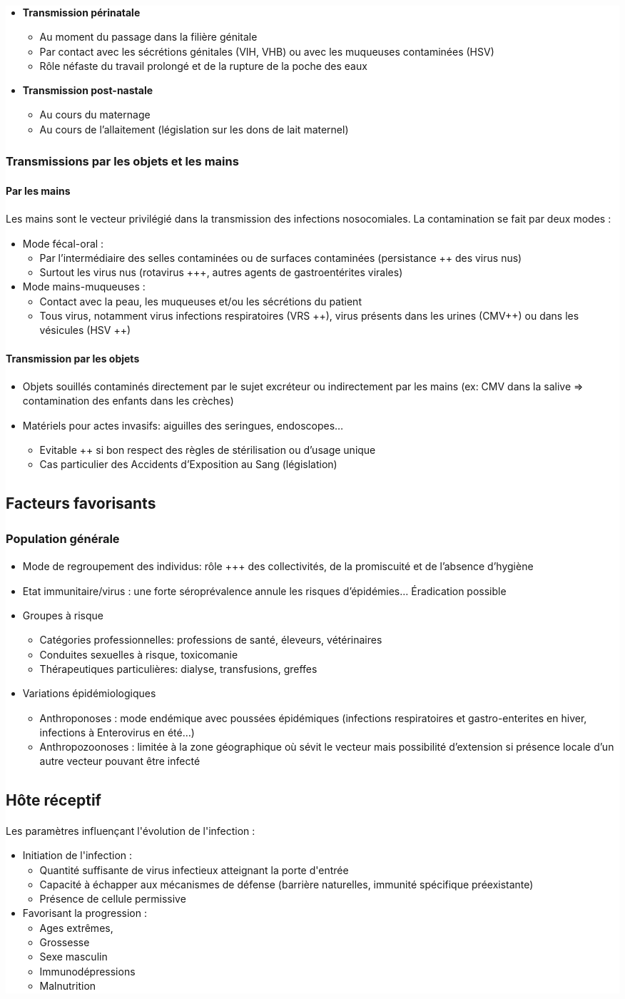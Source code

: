 - **Transmission périnatale**
	- Au moment du passage dans la filière génitale
	- Par contact avec les sécrétions génitales (VIH,  VHB) ou avec les muqueuses contaminées (HSV)
	- Rôle néfaste du travail prolongé et de la rupture de la poche des eaux

- **Transmission post-nastale**
	- Au cours du maternage
	- Au cours de l’allaitement (législation sur les dons de lait maternel)

### Transmissions par les objets et les mains
#### Par les mains

Les mains sont le vecteur privilégié dans la transmission des infections nosocomiales. La contamination se fait par deux modes :
- Mode fécal-oral :
	- Par l’intermédiaire des selles contaminées ou de surfaces contaminées (persistance ++ des virus nus)
	- Surtout les virus nus (rotavirus +++, autres agents de gastroentérites virales)
- Mode mains-muqueuses :
	- Contact avec la peau, les muqueuses et/ou les sécrétions du patient
	- Tous virus, notamment virus infections respiratoires (VRS ++), virus présents dans les urines  (CMV++) ou dans les vésicules (HSV ++)

#### Transmission par les objets
- Objets souillés contaminés directement par le sujet excréteur ou indirectement par les mains (ex: CMV dans la salive => contamination des enfants dans les crèches)

- Matériels pour actes invasifs: aiguilles des seringues, endoscopes…
	- Evitable ++ si bon respect des règles de stérilisation ou d’usage unique
	- Cas particulier des Accidents d’Exposition au Sang (législation)

## Facteurs favorisants
### Population générale
- Mode de regroupement des individus: rôle +++ des collectivités, de la promiscuité et de l’absence d’hygiène
- Etat immunitaire/virus : une forte séroprévalence annule les risques d’épidémies… Éradication possible
- Groupes à risque
	- Catégories professionnelles: professions de santé, éleveurs, vétérinaires
	- Conduites sexuelles à risque, toxicomanie
	- Thérapeutiques particulières: dialyse, transfusions, greffes

- Variations épidémiologiques
	- Anthroponoses : mode endémique avec poussées épidémiques (infections respiratoires et gastro-enterites en hiver, infections à Enterovirus en été…)
	- Anthropozoonoses : limitée à la zone géographique où sévit le vecteur mais possibilité d’extension si présence locale d’un autre vecteur pouvant être infecté

## Hôte réceptif
Les paramètres influençant l'évolution de l'infection :
- Initiation de l'infection :
	- Quantité suffisante de virus infectieux atteignant la porte d'entrée
	- Capacité à échapper aux mécanismes de défense (barrière naturelles,  immunité spécifique préexistante)
	- Présence de cellule permissive
- Favorisant la progression :
	- Ages extrêmes,
	- Grossesse
	- Sexe masculin
	- Immunodépressions
	- Malnutrition
